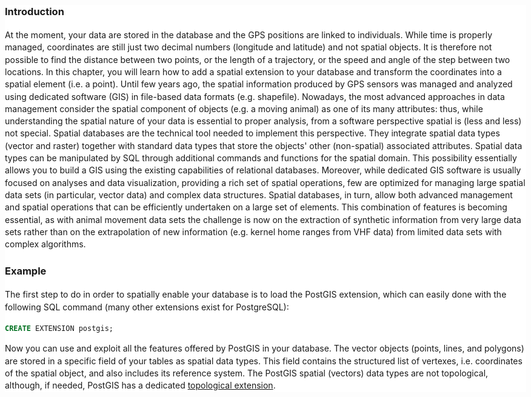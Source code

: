 ### Introduction

At the moment, your data are stored in the database and the GPS
positions are linked to individuals. While time is properly managed,
coordinates are still just two decimal numbers (longitude and
latitude) and not spatial objects. It is therefore not possible to
find the distance between two points, or the length of a trajectory,
or the speed and angle of the step between two locations. In this
chapter, you will learn how to add a spatial extension to your
database and transform the coordinates into a spatial element (i.e. a
point). Until few years ago, the spatial information produced by GPS
sensors was managed and analyzed using dedicated software (GIS) in
file-based data formats (e.g. shapefile). Nowadays, the most advanced
approaches in data management consider the spatial component of
objects (e.g. a moving animal) as one of its many attributes: thus,
while understanding the spatial nature of your data is essential to
proper analysis, from a software perspective spatial is (less and
less) not special. Spatial databases are the technical tool needed to
implement this perspective. They integrate spatial data types (vector
and raster) together with standard data types that store the objects'
other (non-spatial) associated attributes. Spatial data types can be
manipulated by SQL through additional commands and functions for the
spatial domain. This possibility essentially allows you to build a GIS
using the existing capabilities of relational databases. Moreover,
while dedicated GIS software is usually focused on analyses and data
visualization, providing a rich set of spatial operations, few are
optimized for managing large spatial data sets (in particular, vector
data) and complex data structures. Spatial databases, in turn, allow
both advanced management and spatial operations that can be
efficiently undertaken on a large set of elements. This combination of
features is becoming essential, as with animal movement data sets the
challenge is now on the extraction of synthetic information from very
large data sets rather than on the extrapolation of new information
(e.g. kernel home ranges from VHF data) from limited data sets with
complex algorithms.


### Example

The first step to do in order to spatially enable your database is to
load the PostGIS extension, which can easily done with the following
SQL command (many other extensions exist for PostgreSQL):

```sql
CREATE EXTENSION postgis;
```

Now you can use and exploit all the features offered by PostGIS in
your database. The vector objects (points, lines, and polygons) are
stored in a specific field of your tables as spatial data types. This
field contains the structured list of vertexes, i.e. coordinates of
the spatial object, and also includes its reference system. The
PostGIS spatial (vectors) data types are not topological, although, if
needed, PostGIS has a dedicated
[topological extension](http://postgis.refractions.net/docs/Topology.html).
